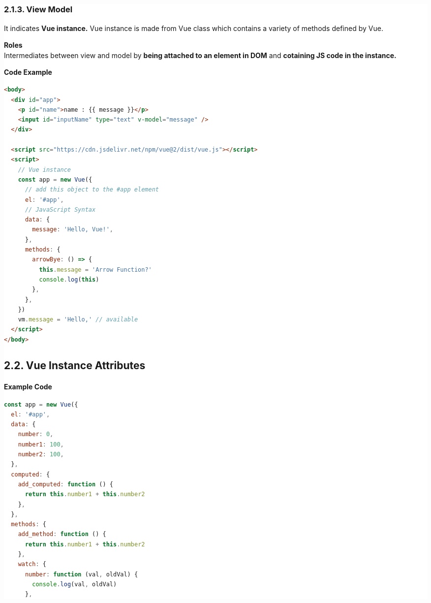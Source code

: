 ### 2.1.3. View Model

It indicates **Vue instance.** Vue instance is made from Vue class which contains a variety of methods defined by Vue.

**Roles**  
Intermediates between view and model by **being attached to an element in DOM** and **cotaining JS code in the instance.**

**Code Example**

```html
<body>
  <div id="app">
    <p id="name">name : {{ message }}</p>
    <input id="inputName" type="text" v-model="message" />
  </div>

  <script src="https://cdn.jsdelivr.net/npm/vue@2/dist/vue.js"></script>
  <script>
    // Vue instance
    const app = new Vue({
      // add this object to the #app element
      el: '#app',
      // JavaScript Syntax
      data: {
        message: 'Hello, Vue!',
      },
      methods: {
        arrowBye: () => {
          this.message = 'Arrow Function?'
          console.log(this)
        },
      },
    })
    vm.message = 'Hello,' // available
  </script>
</body>
```

## 2.2. Vue Instance Attributes

**Example Code**

```js
const app = new Vue({
  el: '#app',
  data: {
    number: 0,
    number1: 100,
    number2: 100,
  },
  computed: {
    add_computed: function () {
      return this.number1 + this.number2
    },
  },
  methods: {
    add_method: function () {
      return this.number1 + this.number2
    },
    watch: {
      number: function (val, oldVal) {
        console.log(val, oldVal)
      },
```